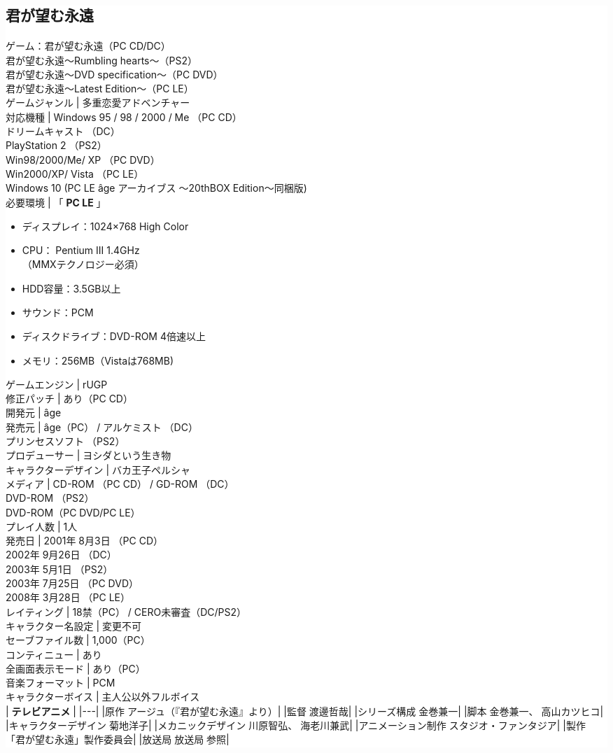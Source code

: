 君が望む永遠  
---  
ゲーム：君が望む永遠（PC CD/DC）  
君が望む永遠〜Rumbling hearts〜（PS2）  
君が望む永遠〜DVD specification〜（PC DVD）  
君が望む永遠〜Latest Edition〜（PC LE）  
ゲームジャンル  |  多重恋愛アドベンチャー   
対応機種  |  Windows  95  /  98  /  2000  /  Me  （PC CD）   
ドリームキャスト  （DC）  
PlayStation 2  （PS2）  
Win98/2000/Me/  XP  （PC DVD）  
Win2000/XP/  Vista  （PC LE）  
Windows 10  (PC LE âge アーカイブス ～20thBOX Edition～同梱版)  
必要環境  |  「 **PC LE** 」 

  * ディスプレイ：1024×768 High Color 
  * CPU：  Pentium III  1.4GHz   
（MMXテクノロジー必須）

  * HDD容量：3.5GB以上 
  * サウンド：PCM 
  * ディスクドライブ：DVD-ROM 4倍速以上 
  * メモリ：256MB（Vistaは768MB) 

  
ゲームエンジン  |  rUGP   
修正パッチ  |  あり（PC CD）   
開発元  |  âge   
発売元  |  âge（PC） /  アルケミスト  （DC）   
プリンセスソフト  （PS2）  
プロデューサー  |  ヨシダという生き物   
キャラクターデザイン  |  バカ王子ペルシャ   
メディア  |  CD-ROM  （PC CD） /  GD-ROM  （DC）   
DVD-ROM  （PS2）  
DVD-ROM（PC DVD/PC LE）  
プレイ人数  |  1人   
発売日  |  2001年  8月3日  （PC CD）   
2002年  9月26日  （DC）  
2003年  5月1日  （PS2）  
2003年  7月25日  （PC DVD）  
2008年  3月28日  （PC LE）  
レイティング  |  18禁（PC） / CERO未審査（DC/PS2）   
キャラクター名設定  |  変更不可   
セーブファイル数  |  1,000（PC）   
コンティニュー  |  あり   
全画面表示モード  |  あり（PC）   
音楽フォーマット  |  PCM   
キャラクターボイス  |  主人公以外フルボイス   
|  **テレビアニメ**  |
|---|
|原作    アージュ（『君が望む永遠』より）|
|監督    渡邊哲哉|
|シリーズ構成    金巻兼一|
|脚本    金巻兼一、  高山カツヒコ|
|キャラクターデザイン    菊地洋子|
|メカニックデザイン    川原智弘、  海老川兼武|
|アニメーション制作    スタジオ・ファンタジア|
|製作    「君が望む永遠」製作委員会|
|放送局    放送局  参照|